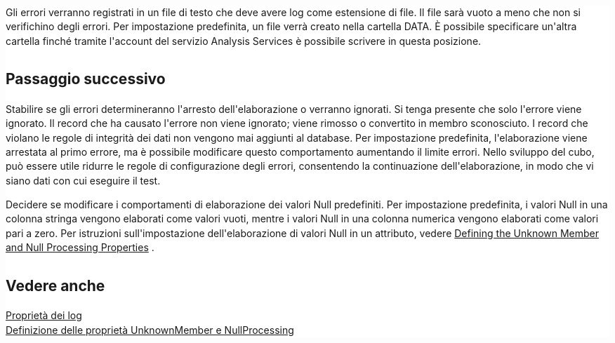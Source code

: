  Gli errori verranno registrati in un file di testo che deve avere log come estensione di file. Il file sarà vuoto a meno che non si verifichino degli errori. Per impostazione predefinita, un file verrà creato nella cartella DATA. È possibile specificare un'altra cartella finché tramite l'account del servizio Analysis Services è possibile scrivere in questa posizione.  
  
##  <a name="bkmk_next"></a> Passaggio successivo  
 Stabilire se gli errori determineranno l'arresto dell'elaborazione o verranno ignorati. Si tenga presente che solo l'errore viene ignorato. Il record che ha causato l'errore non viene ignorato; viene rimosso o convertito in membro sconosciuto. I record che violano le regole di integrità dei dati non vengono mai aggiunti al database. Per impostazione predefinita, l'elaborazione viene arrestata al primo errore, ma è possibile modificare questo comportamento aumentando il limite errori. Nello sviluppo del cubo, può essere utile ridurre le regole di configurazione degli errori, consentendo la continuazione dell'elaborazione, in modo che vi siano dati con cui eseguire il test.  
  
 Decidere se modificare i comportamenti di elaborazione dei valori Null predefiniti. Per impostazione predefinita, i valori Null in una colonna stringa vengono elaborati come valori vuoti, mentre i valori Null in una colonna numerica vengono elaborati come valori pari a zero. Per istruzioni sull'impostazione dell'elaborazione di valori Null in un attributo, vedere [Defining the Unknown Member and Null Processing Properties](../lesson-4-7-defining-the-unknown-member-and-null-processing-properties.md) .  
  
## <a name="see-also"></a>Vedere anche  
 [Proprietà dei log](../server-properties/log-properties.md)   
 [Definizione delle proprietà UnknownMember e NullProcessing](../lesson-4-7-defining-the-unknown-member-and-null-processing-properties.md)  
  
  

